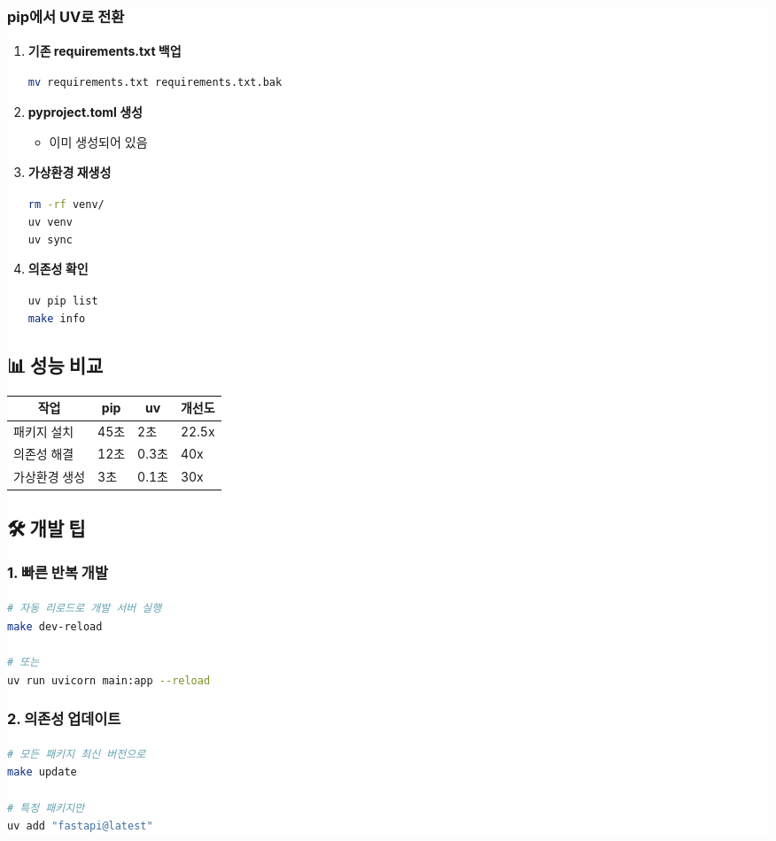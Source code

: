 ### pip에서 UV로 전환

1. **기존 requirements.txt 백업**
   ```bash
   mv requirements.txt requirements.txt.bak
   ```

2. **pyproject.toml 생성**
   - 이미 생성되어 있음

3. **가상환경 재생성**
   ```bash
   rm -rf venv/
   uv venv
   uv sync
   ```

4. **의존성 확인**
   ```bash
   uv pip list
   make info
   ```

## 📊 성능 비교

| 작업 | pip | uv | 개선도 |
|------|-----|----|----|
| 패키지 설치 | 45초 | 2초 | 22.5x |
| 의존성 해결 | 12초 | 0.3초 | 40x |
| 가상환경 생성 | 3초 | 0.1초 | 30x |

## 🛠️ 개발 팁

### 1. 빠른 반복 개발

```bash
# 자동 리로드로 개발 서버 실행
make dev-reload

# 또는
uv run uvicorn main:app --reload
```

### 2. 의존성 업데이트

```bash
# 모든 패키지 최신 버전으로
make update

# 특정 패키지만
uv add "fastapi@latest"
```
